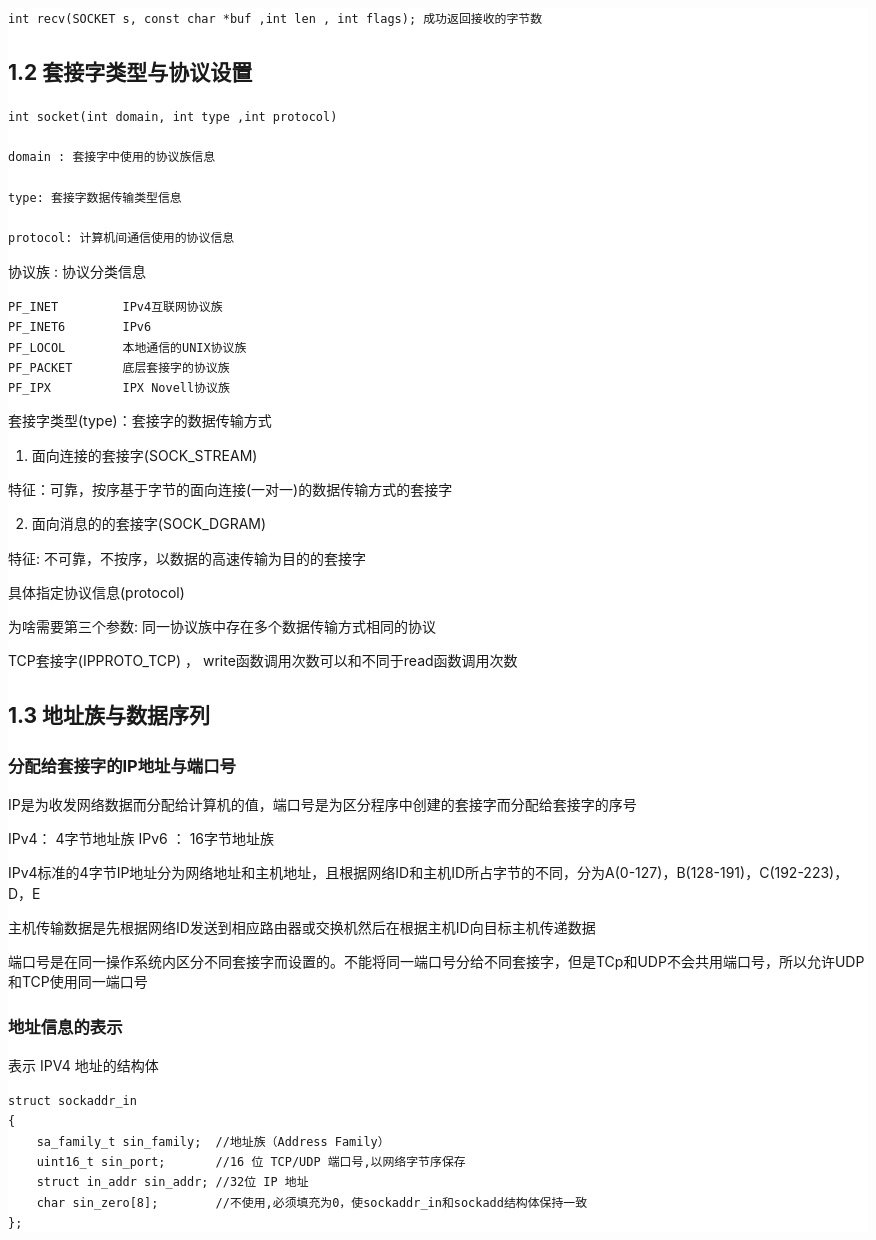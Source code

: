 ```
int recv(SOCKET s, const char *buf ,int len , int flags); 成功返回接收的字节数
```

<h2 id='1-2'>1.2 套接字类型与协议设置</h2>

```
int socket(int domain, int type ,int protocol)

domain : 套接字中使用的协议族信息

type: 套接字数据传输类型信息

protocol: 计算机间通信使用的协议信息
```
协议族 : 协议分类信息
```
PF_INET         IPv4互联网协议族
PF_INET6        IPv6
PF_LOCOL        本地通信的UNIX协议族
PF_PACKET       底层套接字的协议族
PF_IPX          IPX Novell协议族
```
套接字类型(type)：套接字的数据传输方式

1. 面向连接的套接字(SOCK_STREAM)

特征：可靠，按序基于字节的面向连接(一对一)的数据传输方式的套接字 

2. 面向消息的的套接字(SOCK_DGRAM)

特征: 不可靠，不按序，以数据的高速传输为目的的套接字

具体指定协议信息(protocol)

为啥需要第三个参数: 同一协议族中存在多个数据传输方式相同的协议

TCP套接字(IPPROTO_TCP) ， write函数调用次数可以和不同于read函数调用次数

<h2 id='1-3'>1.3 地址族与数据序列</h2>

### **分配给套接字的IP地址与端口号**

IP是为收发网络数据而分配给计算机的值，端口号是为区分程序中创建的套接字而分配给套接字的序号

IPv4： 4字节地址族  IPv6 ： 16字节地址族

IPv4标准的4字节IP地址分为网络地址和主机地址，且根据网络ID和主机ID所占字节的不同，分为A(0-127)，B(128-191)，C(192-223)，D，E

主机传输数据是先根据网络ID发送到相应路由器或交换机然后在根据主机ID向目标主机传递数据

端口号是在同一操作系统内区分不同套接字而设置的。不能将同一端口号分给不同套接字，但是TCp和UDP不会共用端口号，所以允许UDP和TCP使用同一端口号

### **地址信息的表示**

表示 IPV4 地址的结构体
```
struct sockaddr_in
{
    sa_family_t sin_family;  //地址族（Address Family）
    uint16_t sin_port;       //16 位 TCP/UDP 端口号,以网络字节序保存
    struct in_addr sin_addr; //32位 IP 地址
    char sin_zero[8];        //不使用,必须填充为0，使sockaddr_in和sockadd结构体保持一致
};
```
